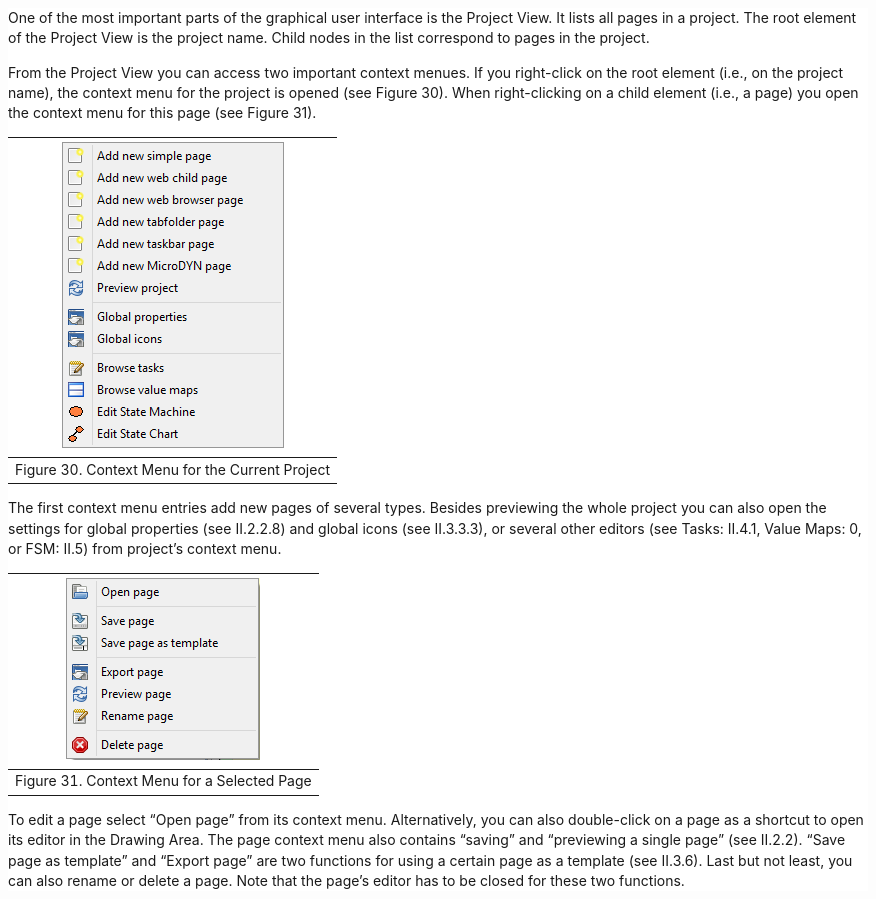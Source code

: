 One of the most important parts of the graphical user interface is the Project View. It lists all pages in a project. The root element of the Project View is the project name. Child nodes in the list correspond to pages in the project.

From the Project View you can access two important context menues. If you right-click on the root element (i.e., on the project name), the context menu for the project is opened (see Figure 30). When right-clicking on a child element (i.e., a page) you open the context menu for this page (see Figure 31).

| ![](images/media/image62.png)                                                                                                                 |
|-----------------------------------------------------------------------------------------------------------------------------------------------|
| <span id="_Ref361590979" class="anchor"><span id="_Toc380472991" class="anchor"></span></span>Figure 30. Context Menu for the Current Project |

The first context menu entries add new pages of several types. Besides previewing the whole project you can also open the settings for global properties (see II.2.2.8) and global icons (see II.3.3.3), or several other editors (see Tasks: II.4.1, Value Maps: 0, or FSM: II.5) from project’s context menu.

| ![](images/media/image64.png)                                                                                                             |
|-------------------------------------------------------------------------------------------------------------------------------------------|
| <span id="_Ref361591164" class="anchor"><span id="_Toc380472992" class="anchor"></span></span>Figure 31. Context Menu for a Selected Page |

To edit a page select “Open page” from its context menu. Alternatively, you can also double-click on a page as a shortcut to open its editor in the Drawing Area. The page context menu also contains “saving” and “previewing a single page” (see II.2.2). “Save page as template” and “Export page” are two functions for using a certain page as a template (see II.3.6). Last but not least, you can also rename or delete a page. Note that the page’s editor has to be closed for these two functions.
